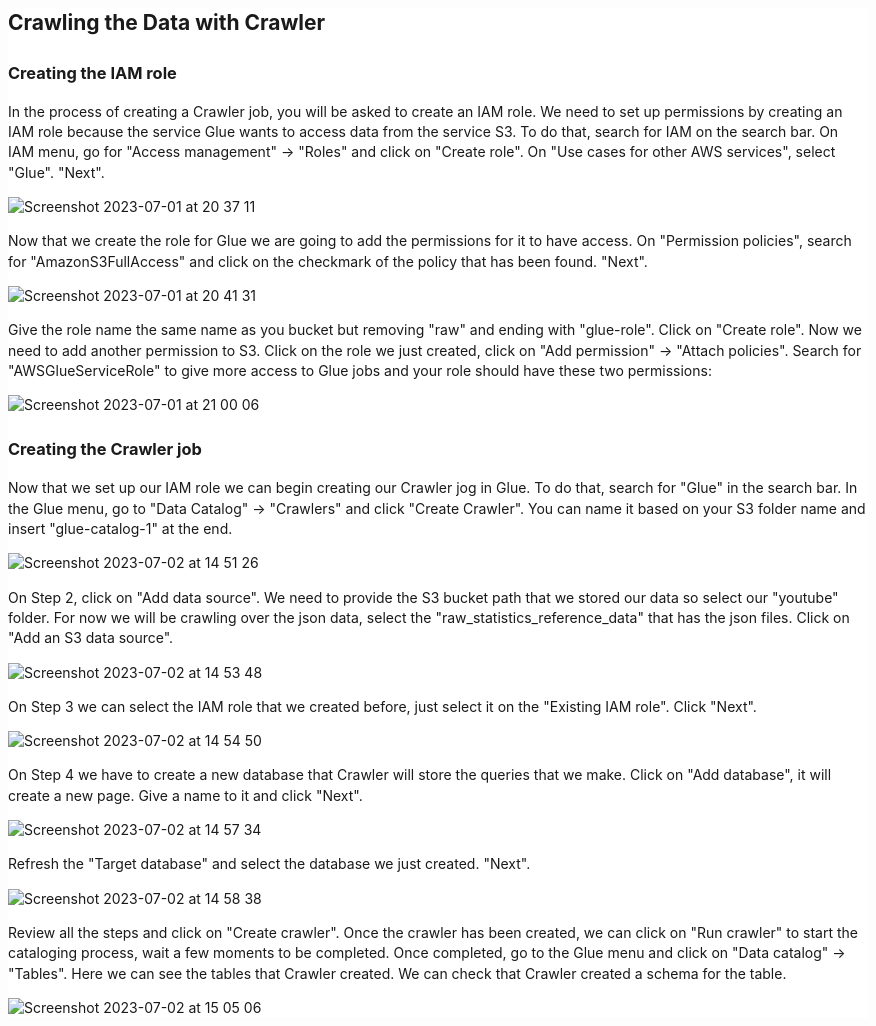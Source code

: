 ## Crawling the Data with Crawler

### Creating the IAM role

In the process of creating a Crawler job, you will be asked to create an IAM role. We need to set up permissions by creating an IAM role because the service Glue wants to access data from the service S3. To do that, search for IAM on the search bar. On IAM menu, go for "Access management" -> "Roles" and click on "Create role". On "Use cases for other AWS services", select "Glue". "Next".

<img width="827" alt="Screenshot 2023-07-01 at 20 37 11" src="https://github.com/leorickli/youtube-etl-spark-aws/assets/106999054/396cf20d-9b4c-43b1-bf47-87c4d0b63c2f">

Now that we create the role for Glue we are going to add the permissions for it to have access. On "Permission policies", search for "AmazonS3FullAccess" and click on the checkmark of the policy that has been found. "Next".

<img width="1090" alt="Screenshot 2023-07-01 at 20 41 31" src="https://github.com/leorickli/youtube-etl-spark-aws/assets/106999054/d2c73dca-ef9a-4935-aa61-163188ce6986">

Give the role name the same name as you bucket but removing "raw" and ending with "glue-role". Click on "Create role". Now we need to add another permission to S3. Click on the role we just created, click on "Add permission" -> "Attach policies". Search for "AWSGlueServiceRole" to give more access to Glue jobs and your role should have these two permissions:

<img width="1109" alt="Screenshot 2023-07-01 at 21 00 06" src="https://github.com/leorickli/youtube-etl-spark-aws/assets/106999054/19e2f99a-b4dc-4a4f-ad04-ffff50289b15">

### Creating the Crawler job

Now that we set up our IAM role we can begin creating our Crawler jog in Glue. To do that, search for "Glue" in the search bar. In the Glue menu, go to "Data Catalog" -> "Crawlers" and click "Create Crawler". You can name it based on your S3 folder name and insert "glue-catalog-1" at the end.

<img width="917" alt="Screenshot 2023-07-02 at 14 51 26" src="https://github.com/leorickli/youtube-etl-spark-aws/assets/106999054/cfd7334a-b320-4720-9f3f-6e0451eb9cd5">

On Step 2, click on "Add data source". We need to provide the S3 bucket path that we stored our data so select our "youtube" folder. For now we will be crawling over the json data, select the "raw_statistics_reference_data" that has the json files. Click on "Add an S3 data source".

<img width="610" alt="Screenshot 2023-07-02 at 14 53 48" src="https://github.com/leorickli/youtube-etl-spark-aws/assets/106999054/ca20c438-bbee-4c70-b10c-d1d06e64f3ab">

On Step 3 we can select the IAM role that we created before, just select it on the "Existing IAM role". Click "Next".

<img width="918" alt="Screenshot 2023-07-02 at 14 54 50" src="https://github.com/leorickli/youtube-etl-spark-aws/assets/106999054/dbad2535-112d-43ad-a84e-b932a70c765a">

On Step 4 we have to create a new database that Crawler will store the queries that we make. Click on "Add database", it will create a new page. Give a name to it and click "Next".

<img width="1192" alt="Screenshot 2023-07-02 at 14 57 34" src="https://github.com/leorickli/youtube-etl-spark-aws/assets/106999054/d6681ca3-dd00-450b-b98e-e94c5275fbc8">

Refresh the "Target database" and select the database we just created. "Next".

<img width="912" alt="Screenshot 2023-07-02 at 14 58 38" src="https://github.com/leorickli/youtube-etl-spark-aws/assets/106999054/e3bd6aa4-bd3b-4a1c-9556-ec5c8da86255">

Review all the steps and click on "Create crawler". Once the crawler has been created, we can click on "Run crawler" to start the cataloging process, wait a few moments to be completed. Once completed, go to the Glue menu and click on "Data catalog" -> "Tables". Here we can see the tables that Crawler created. We can check that Crawler created a schema for the table.

<img width="1181" alt="Screenshot 2023-07-02 at 15 05 06" src="https://github.com/leorickli/youtube-etl-spark-aws/assets/106999054/4d0035cd-500c-4536-a897-b6cd9141a38c">
